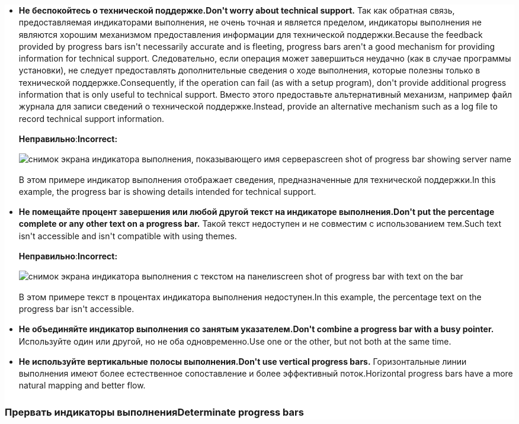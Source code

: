 -   <span data-ttu-id="0c065-256">**Не беспокойтесь о технической поддержке.**</span><span class="sxs-lookup"><span data-stu-id="0c065-256">**Don't worry about technical support.**</span></span> <span data-ttu-id="0c065-257">Так как обратная связь, предоставляемая индикаторами выполнения, не очень точная и является пределом, индикаторы выполнения не являются хорошим механизмом предоставления информации для технической поддержки.</span><span class="sxs-lookup"><span data-stu-id="0c065-257">Because the feedback provided by progress bars isn't necessarily accurate and is fleeting, progress bars aren't a good mechanism for providing information for technical support.</span></span> <span data-ttu-id="0c065-258">Следовательно, если операция может завершиться неудачно (как в случае программы установки), не следует предоставлять дополнительные сведения о ходе выполнения, которые полезны только в технической поддержке.</span><span class="sxs-lookup"><span data-stu-id="0c065-258">Consequently, if the operation can fail (as with a setup program), don't provide additional progress information that is only useful to technical support.</span></span> <span data-ttu-id="0c065-259">Вместо этого предоставьте альтернативный механизм, например файл журнала для записи сведений о технической поддержке.</span><span class="sxs-lookup"><span data-stu-id="0c065-259">Instead, provide an alternative mechanism such as a log file to record technical support information.</span></span>

    <span data-ttu-id="0c065-260">**Неправильно**:</span><span class="sxs-lookup"><span data-stu-id="0c065-260">**Incorrect:**</span></span>

    ![<span data-ttu-id="0c065-261">снимок экрана индикатора выполнения, показывающего имя сервера</span><span class="sxs-lookup"><span data-stu-id="0c065-261">screen shot of progress bar showing server name</span></span> ](images/progress-bars-image15.png)

    <span data-ttu-id="0c065-262">В этом примере индикатор выполнения отображает сведения, предназначенные для технической поддержки.</span><span class="sxs-lookup"><span data-stu-id="0c065-262">In this example, the progress bar is showing details intended for technical support.</span></span>

-   <span data-ttu-id="0c065-263">**Не помещайте процент завершения или любой другой текст на индикаторе выполнения.**</span><span class="sxs-lookup"><span data-stu-id="0c065-263">**Don't put the percentage complete or any other text on a progress bar.**</span></span> <span data-ttu-id="0c065-264">Такой текст недоступен и не совместим с использованием тем.</span><span class="sxs-lookup"><span data-stu-id="0c065-264">Such text isn't accessible and isn't compatible with using themes.</span></span>

    <span data-ttu-id="0c065-265">**Неправильно**:</span><span class="sxs-lookup"><span data-stu-id="0c065-265">**Incorrect:**</span></span>

    ![<span data-ttu-id="0c065-266">снимок экрана индикатора выполнения с текстом на панели</span><span class="sxs-lookup"><span data-stu-id="0c065-266">screen shot of progress bar with text on the bar</span></span> ](images/progress-bars-image16.png)

    <span data-ttu-id="0c065-267">В этом примере текст в процентах индикатора выполнения недоступен.</span><span class="sxs-lookup"><span data-stu-id="0c065-267">In this example, the percentage text on the progress bar isn't accessible.</span></span>

-   <span data-ttu-id="0c065-268">**Не объединяйте индикатор выполнения со занятым указателем.**</span><span class="sxs-lookup"><span data-stu-id="0c065-268">**Don't combine a progress bar with a busy pointer.**</span></span> <span data-ttu-id="0c065-269">Используйте один или другой, но не оба одновременно.</span><span class="sxs-lookup"><span data-stu-id="0c065-269">Use one or the other, but not both at the same time.</span></span>
-   <span data-ttu-id="0c065-270">**Не используйте вертикальные полосы выполнения.**</span><span class="sxs-lookup"><span data-stu-id="0c065-270">**Don't use vertical progress bars.**</span></span> <span data-ttu-id="0c065-271">Горизонтальные линии выполнения имеют более естественное сопоставление и более эффективный поток.</span><span class="sxs-lookup"><span data-stu-id="0c065-271">Horizontal progress bars have a more natural mapping and better flow.</span></span>

### <a name="determinate-progress-bars"></a><span data-ttu-id="0c065-272">Прервать индикаторы выполнения</span><span class="sxs-lookup"><span data-stu-id="0c065-272">Determinate progress bars</span></span>
